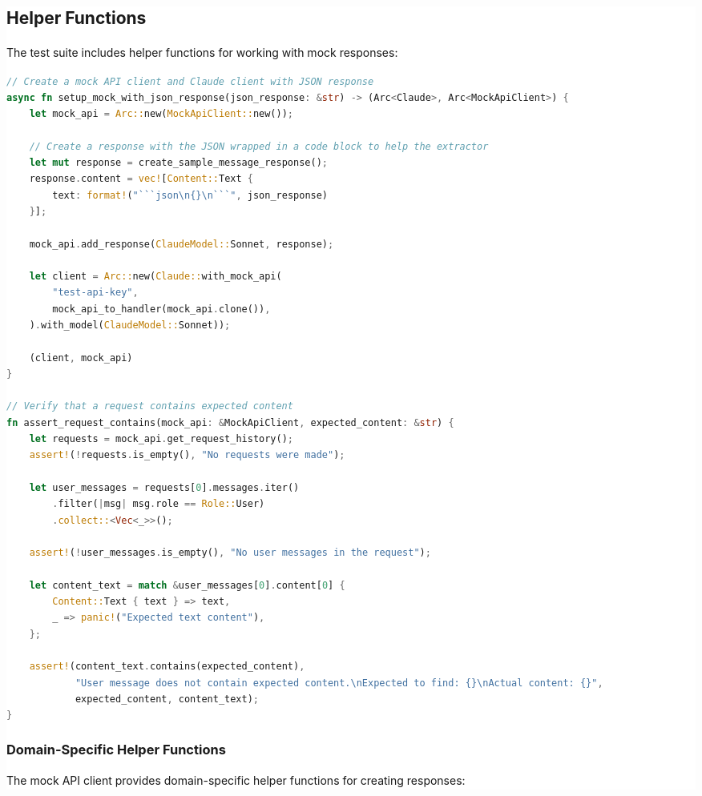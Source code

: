 ## Helper Functions

The test suite includes helper functions for working with mock responses:

```rust
// Create a mock API client and Claude client with JSON response
async fn setup_mock_with_json_response(json_response: &str) -> (Arc<Claude>, Arc<MockApiClient>) {
    let mock_api = Arc::new(MockApiClient::new());
    
    // Create a response with the JSON wrapped in a code block to help the extractor
    let mut response = create_sample_message_response();
    response.content = vec![Content::Text { 
        text: format!("```json\n{}\n```", json_response) 
    }];
    
    mock_api.add_response(ClaudeModel::Sonnet, response);
    
    let client = Arc::new(Claude::with_mock_api(
        "test-api-key",
        mock_api_to_handler(mock_api.clone()),
    ).with_model(ClaudeModel::Sonnet));
    
    (client, mock_api)
}

// Verify that a request contains expected content
fn assert_request_contains(mock_api: &MockApiClient, expected_content: &str) {
    let requests = mock_api.get_request_history();
    assert!(!requests.is_empty(), "No requests were made");
    
    let user_messages = requests[0].messages.iter()
        .filter(|msg| msg.role == Role::User)
        .collect::<Vec<_>>();
    
    assert!(!user_messages.is_empty(), "No user messages in the request");
    
    let content_text = match &user_messages[0].content[0] {
        Content::Text { text } => text,
        _ => panic!("Expected text content"),
    };
    
    assert!(content_text.contains(expected_content), 
            "User message does not contain expected content.\nExpected to find: {}\nActual content: {}", 
            expected_content, content_text);
}
```

### Domain-Specific Helper Functions

The mock API client provides domain-specific helper functions for creating responses:
